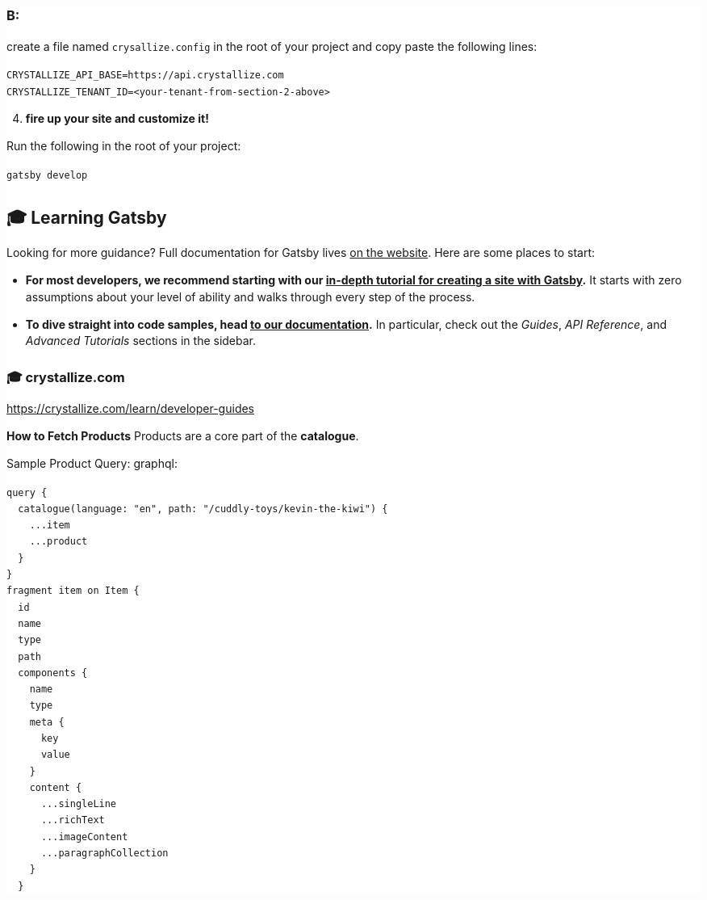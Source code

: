### B: 

create a file named `crysallize.config` in the root of your project and copy paste the following lines:

```
CRYSTALLIZE_API_BASE=https://api.crystallize.com
CRYSTALLIZE_TENANT_ID=<your-tenant-from-section-2-above>
```

4.  **fire up your site and customize it!**

Run the following in the root of your project:

```
gatsby develop
```

  ## 🎓 Learning Gatsby

  Looking for more guidance? Full documentation for Gatsby lives [on the website](https://www.gatsbyjs.org/). Here are some places to start:

  - **For most developers, we recommend starting with our [in-depth tutorial for creating a site with Gatsby](https://www.gatsbyjs.org/tutorial/).** It starts with zero assumptions about your level of ability and walks through every step of the process.

  - **To dive straight into code samples, head [to our documentation](https://www.gatsbyjs.org/docs/).** In particular, check out the _Guides_, _API Reference_, and _Advanced Tutorials_ sections in the sidebar.

 



### 🎓 crystallize.com 

https://crystallize.com/learn/developer-guides

**How to Fetch Products**
Products are a core part of the **catalogue**.

Sample Product Query:
graphql:
```
query {
  catalogue(language: "en", path: "/cuddly-toys/kevin-the-kiwi") {
    ...item
    ...product
  }
}
fragment item on Item {
  id
  name
  type
  path
  components {
    name
    type
    meta {
      key
      value
    }
    content {
      ...singleLine
      ...richText
      ...imageContent
      ...paragraphCollection
    }
  }
```